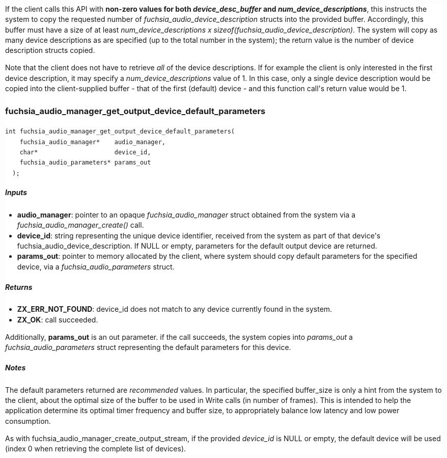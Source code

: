 If the client calls this API with **non-zero values for both
*device_desc_buffer* and *num_device_descriptions***, this instructs the
system to copy the requested number of *fuchsia_audio_device_description*
structs into the provided buffer. Accordingly, this buffer must have a size of
at least *num_device_descriptions x sizeof(fuchsia_audio_device_description)*.
The system will copy as many device descriptions as are specified (up to the
total number in the system); the return value is the number of device
description structs copied.

Note that the client does not have to retrieve *all* of the device
descriptions. If for example the client is only interested in the first device
description, it may specify a *num_device_descriptions* value of 1. In this
case, only a single device description would be copied into the
client-supplied buffer - that of the first (default) device - and this
function call's return value would be 1.

### fuchsia_audio_manager_get_output_device_default_parameters
```
int fuchsia_audio_manager_get_output_device_default_parameters(
    fuchsia_audio_manager*    audio_manager,
    char*                     device_id,
    fuchsia_audio_parameters* params_out
  );
```
##### Inputs
- **audio_manager**: pointer to an opaque *fuchsia_audio_manager* struct
obtained from the system via a *fuchsia_audio_manager_create()* call.
- **device_id**: string representing the unique device identifier, received
from the system as part of that device's fuchsia_audio_device_description.  If
NULL or empty, parameters for the default output device are returned.
- **params_out**: pointer to memory allocated by the client, where system
should copy default parameters for the specified device, via a
*fuchsia_audio_parameters* struct.

##### Returns
- **ZX_ERR_NOT_FOUND**: device_id does not match to any device currently found
in the system.
- **ZX_OK**: call succeeded.

Additionally, **params_out** is an out parameter. if the call succeeds, the
system copies into *params_out* a *fuchsia_audio_parameters* struct
representing the default parameters for this device.

##### Notes
The default parameters returned are *recommended* values. In particular, the
specified buffer_size is only a hint from the system to the client, about the
optimal size of the buffer to be used in Write calls (in number of frames).
This is intended to help the application determine its optimal timer frequency
and buffer size, to appropriately balance low latency and low power
consumption.

As with fuchsia_audio_manager_create_output_stream, if the provided *device_id*
is NULL or empty, the default device will be used (index 0 when retrieving the
complete list of devices).
